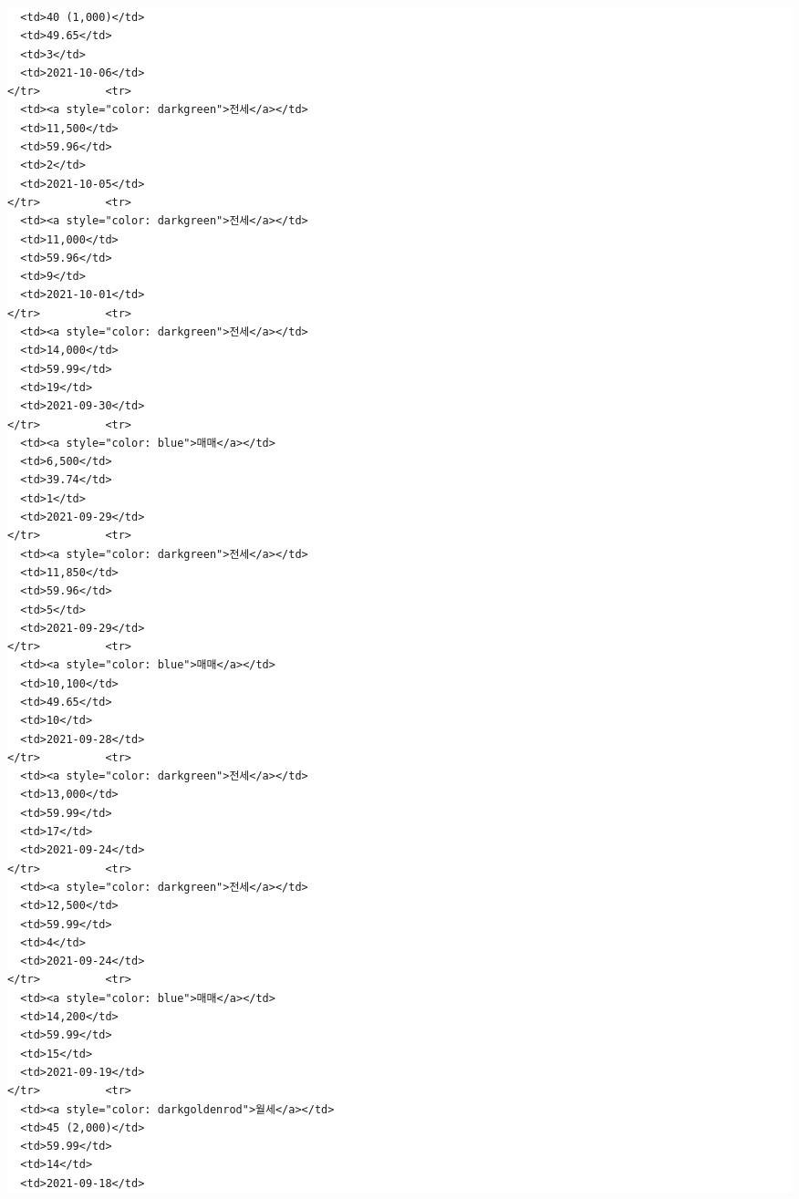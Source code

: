       <td>40 (1,000)</td>
      <td>49.65</td>
      <td>3</td>
      <td>2021-10-06</td>
    </tr>          <tr>
      <td><a style="color: darkgreen">전세</a></td>
      <td>11,500</td>
      <td>59.96</td>
      <td>2</td>
      <td>2021-10-05</td>
    </tr>          <tr>
      <td><a style="color: darkgreen">전세</a></td>
      <td>11,000</td>
      <td>59.96</td>
      <td>9</td>
      <td>2021-10-01</td>
    </tr>          <tr>
      <td><a style="color: darkgreen">전세</a></td>
      <td>14,000</td>
      <td>59.99</td>
      <td>19</td>
      <td>2021-09-30</td>
    </tr>          <tr>
      <td><a style="color: blue">매매</a></td>
      <td>6,500</td>
      <td>39.74</td>
      <td>1</td>
      <td>2021-09-29</td>
    </tr>          <tr>
      <td><a style="color: darkgreen">전세</a></td>
      <td>11,850</td>
      <td>59.96</td>
      <td>5</td>
      <td>2021-09-29</td>
    </tr>          <tr>
      <td><a style="color: blue">매매</a></td>
      <td>10,100</td>
      <td>49.65</td>
      <td>10</td>
      <td>2021-09-28</td>
    </tr>          <tr>
      <td><a style="color: darkgreen">전세</a></td>
      <td>13,000</td>
      <td>59.99</td>
      <td>17</td>
      <td>2021-09-24</td>
    </tr>          <tr>
      <td><a style="color: darkgreen">전세</a></td>
      <td>12,500</td>
      <td>59.99</td>
      <td>4</td>
      <td>2021-09-24</td>
    </tr>          <tr>
      <td><a style="color: blue">매매</a></td>
      <td>14,200</td>
      <td>59.99</td>
      <td>15</td>
      <td>2021-09-19</td>
    </tr>          <tr>
      <td><a style="color: darkgoldenrod">월세</a></td>
      <td>45 (2,000)</td>
      <td>59.99</td>
      <td>14</td>
      <td>2021-09-18</td>